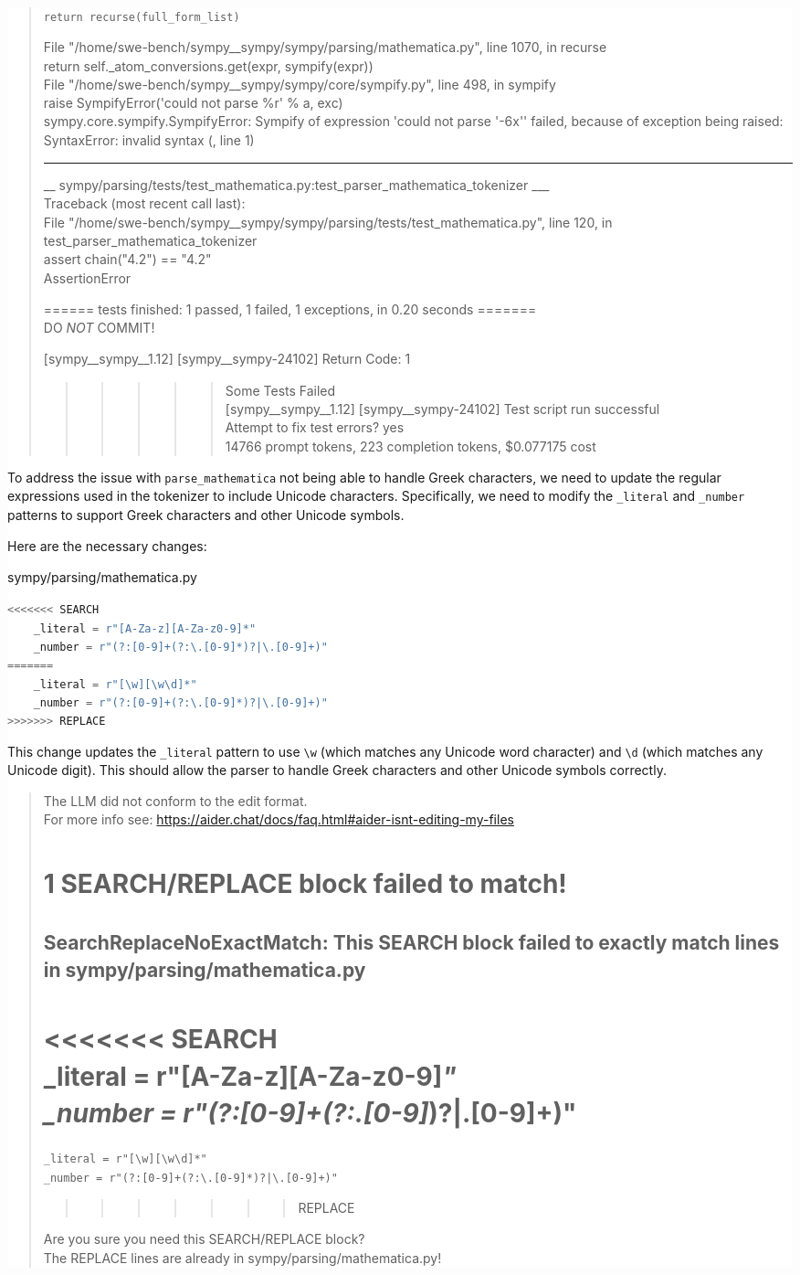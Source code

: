 >     return recurse(full_form_list)  
>   File "/home/swe-bench/sympy__sympy/sympy/parsing/mathematica.py", line 1070, in recurse  
>     return self._atom_conversions.get(expr, sympify(expr))  
>   File "/home/swe-bench/sympy__sympy/sympy/core/sympify.py", line 498, in sympify  
>     raise SympifyError('could not parse %r' % a, exc)  
> sympy.core.sympify.SympifyError: Sympify of expression 'could not parse '-6x'' failed, because of exception being raised:  
> SyntaxError: invalid syntax (<string>, line 1)  
>   
> ________________________________________________________________________________  
> __ sympy/parsing/tests/test_mathematica.py:test_parser_mathematica_tokenizer ___  
> Traceback (most recent call last):  
>   File "/home/swe-bench/sympy__sympy/sympy/parsing/tests/test_mathematica.py", line 120, in test_parser_mathematica_tokenizer  
>     assert chain("4.2") == "4.2"  
> AssertionError  
>   
> ====== tests finished: 1 passed, 1 failed, 1 exceptions, in 0.20 seconds =======  
> DO *NOT* COMMIT!  
>   
>    
> [sympy__sympy__1.12] [sympy__sympy-24102] Return Code: 1   
>   
> >>>>> Some Tests Failed  
> [sympy__sympy__1.12] [sympy__sympy-24102] Test script run successful   
> Attempt to fix test errors? yes  
> 14766 prompt tokens, 223 completion tokens, $0.077175 cost  

To address the issue with `parse_mathematica` not being able to handle Greek characters, we need to update the regular expressions used in the tokenizer to include Unicode characters. Specifically, we need to modify the `_literal` and `_number` patterns to support Greek characters and other Unicode symbols.

Here are the necessary changes:

sympy/parsing/mathematica.py
```python
<<<<<<< SEARCH
    _literal = r"[A-Za-z][A-Za-z0-9]*"
    _number = r"(?:[0-9]+(?:\.[0-9]*)?|\.[0-9]+)"
=======
    _literal = r"[\w][\w\d]*"
    _number = r"(?:[0-9]+(?:\.[0-9]*)?|\.[0-9]+)"
>>>>>>> REPLACE
```

This change updates the `_literal` pattern to use `\w` (which matches any Unicode word character) and `\d` (which matches any Unicode digit). This should allow the parser to handle Greek characters and other Unicode symbols correctly.

> The LLM did not conform to the edit format.  
> For more info see: https://aider.chat/docs/faq.html#aider-isnt-editing-my-files  
> # 1 SEARCH/REPLACE block failed to match!  
>   
> ## SearchReplaceNoExactMatch: This SEARCH block failed to exactly match lines in sympy/parsing/mathematica.py  
> <<<<<<< SEARCH  
>     _literal = r"[A-Za-z][A-Za-z0-9]*"  
>     _number = r"(?:[0-9]+(?:\.[0-9]*)?|\.[0-9]+)"  
> =======  
>     _literal = r"[\w][\w\d]*"  
>     _number = r"(?:[0-9]+(?:\.[0-9]*)?|\.[0-9]+)"  
> >>>>>>> REPLACE  
>   
> Are you sure you need this SEARCH/REPLACE block?  
> The REPLACE lines are already in sympy/parsing/mathematica.py!  